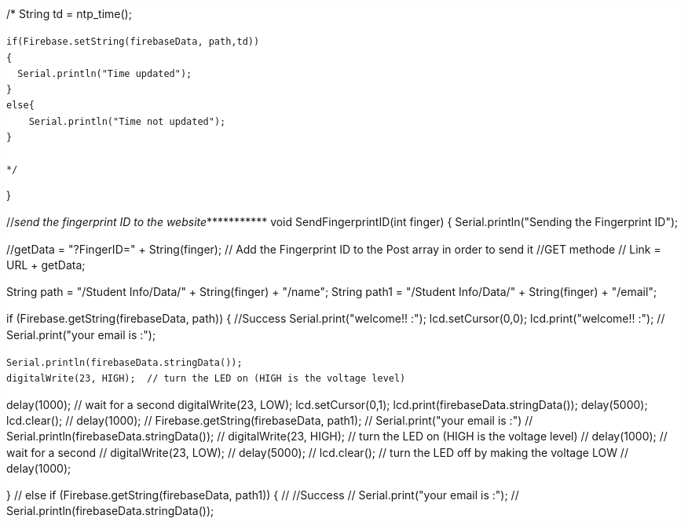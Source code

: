   /*
    String td = ntp_time();

    if(Firebase.setString(firebaseData, path,td))
    {
      Serial.println("Time updated");
    }
    else{
        Serial.println("Time not updated");
    }

    */
}


//*send the fingerprint ID to the website************
void SendFingerprintID(int finger) {
  Serial.println("Sending the Fingerprint ID");

  //getData = "?FingerID=" + String(finger); // Add the Fingerprint ID to the Post array in order to send it
  //GET methode
  //    Link = URL + getData;

  String path = "/Student Info/Data/" + String(finger) + "/name";
  String path1 = "/Student Info/Data/" + String(finger) + "/email";

  if (Firebase.getString(firebaseData, path)) {
    //Success
    Serial.print("welcome!! :");
     lcd.setCursor(0,0);
  lcd.print("welcome!! :");
    // Serial.print("your email is :"); 
  
    Serial.println(firebaseData.stringData());
    digitalWrite(23, HIGH);  // turn the LED on (HIGH is the voltage level)
  delay(1000);                      // wait for a second
  digitalWrite(23, LOW);
    lcd.setCursor(0,1);
  lcd.print(firebaseData.stringData());
  delay(5000);
   lcd.clear();
  //  delay(1000);
    // Firebase.getString(firebaseData, path1);
    // Serial.print("your email is :")
    // Serial.println(firebaseData.stringData());
//  digitalWrite(23, HIGH);  // turn the LED on (HIGH is the voltage level)
//   delay(1000);                      // wait for a second
//   digitalWrite(23, LOW);
  // delay(5000);
  //  lcd.clear();   // turn the LED off by making the voltage LOW
  // delay(1000);

  } 
  // else if (Firebase.getString(firebaseData, path1)) {
  //   //Success
  //   Serial.print("your email is :");
  //   Serial.println(firebaseData.stringData());
